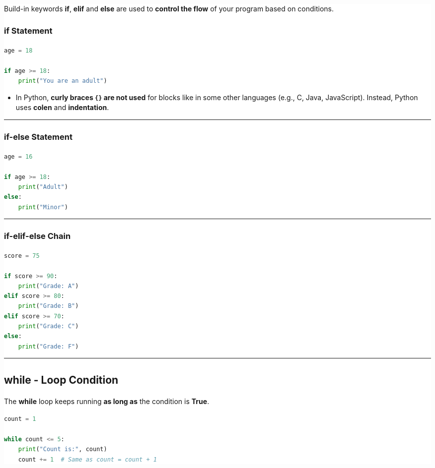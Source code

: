 
Build-in keywords **if**, **elif** and **else** are used to **control the flow** of your program based on conditions.

### **if** Statement

```python
age = 18

if age >= 18:
    print("You are an adult")
```

- In Python, **curly braces `{}` are not used** for blocks like in some other languages (e.g., C, Java, JavaScript). Instead, Python uses **colen** and **indentation**.

---

### **if-else** Statement

```python
age = 16

if age >= 18:
    print("Adult")
else:
    print("Minor")
```

---

### **if-elif-else** Chain

```python
score = 75

if score >= 90:
    print("Grade: A")
elif score >= 80:
    print("Grade: B")
elif score >= 70:
    print("Grade: C")
else:
    print("Grade: F")
```

---

## **while** - Loop Condition

The **while** loop keeps running **as long as** the condition is **True**.

```python
count = 1

while count <= 5:
    print("Count is:", count)
    count += 1  # Same as count = count + 1
```
